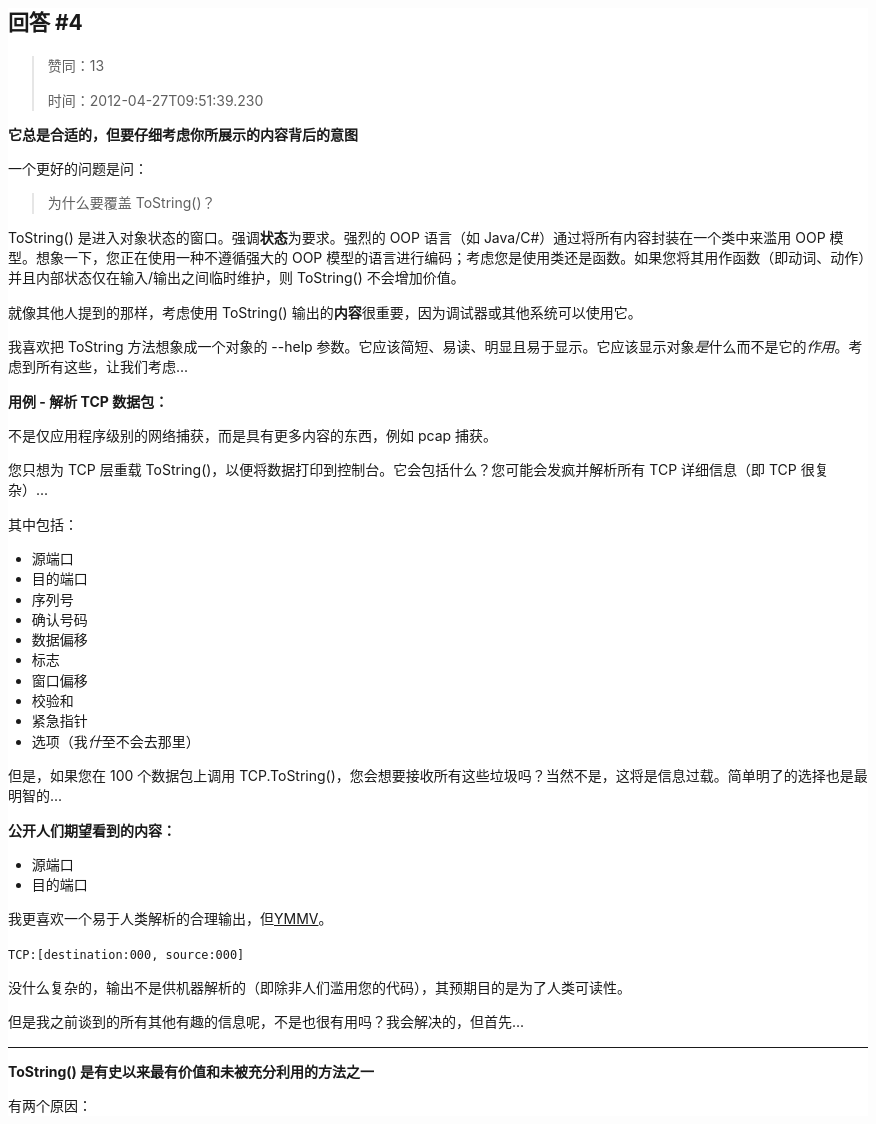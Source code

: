 ## 回答 #4

> 赞同：13
> 
> 时间：2012-04-27T09:51:39.230

**它总是合适的，但要仔细考虑你所展示的内容背后的意图**

一个更好的问题是问：

> 为什么要覆盖 ToString()？

ToString() 是进入对象状态的窗口。强调**状态**为要求。强烈的 OOP 语言（如 Java/C#）通过将所有内容封装在一个类中来滥用 OOP 模型。想象一下，您正在使用一种不遵循强大的 OOP 模型的语言进行编码；考虑您是使用类还是函数。如果您将其用作函数（即动词、动作）并且内部状态仅在输入/输出之间临时维护，则 ToString() 不会增加价值。

就像其他人提到的那样，考虑使用 ToString() 输出的**内容**很重要，因为调试器或其他系统可以使用它。

我喜欢把 ToString 方法想象成一个对象的 --help 参数。它应该简短、易读、明显且易于显示。它应该显示对象*是*什么而不是它的*作用*。考虑到所有这些，让我们考虑...

**用例 - 解析 TCP 数据包：**

不是仅应用程序级别的网络捕获，而是具有更多内容的东西，例如 pcap 捕获。

您只想为 TCP 层重载 ToString()，以便将数据打印到控制台。它会包括什么？您可能会发疯并解析所有 TCP 详细信息（即 TCP 很复杂）...

其中包括：

*   源端口
*   目的端口
*   序列号
*   确认号码
*   数据偏移
*   标志
*   窗口偏移
*   校验和
*   紧急指针
*   选项（我*什*至不会去那里）

但是，如果您在 100 个数据包上调用 TCP.ToString()，您会想要接收所有这些垃圾吗？当然不是，这将是信息过载。简单明了的选择也是最明智的...

**公开人们期望看到的内容：**

*   源端口
*   目的端口

我更喜欢一个易于人类解析的合理输出，但[YMMV](http://www.urbandictionary.com/define.php?term=YMMV)。

```
TCP:[destination:000, source:000] 
```

没什么复杂的，输出不是供机器解析的（即除非人们滥用您的代码），其预期目的是为了人类可读性。

但是我之前谈到的所有其他有趣的信息呢，不是也很有用吗？我会解决的，但首先...

* * *

**ToString() 是有史以来最有价值和未被充分利用的方法之一**

有两个原因：
